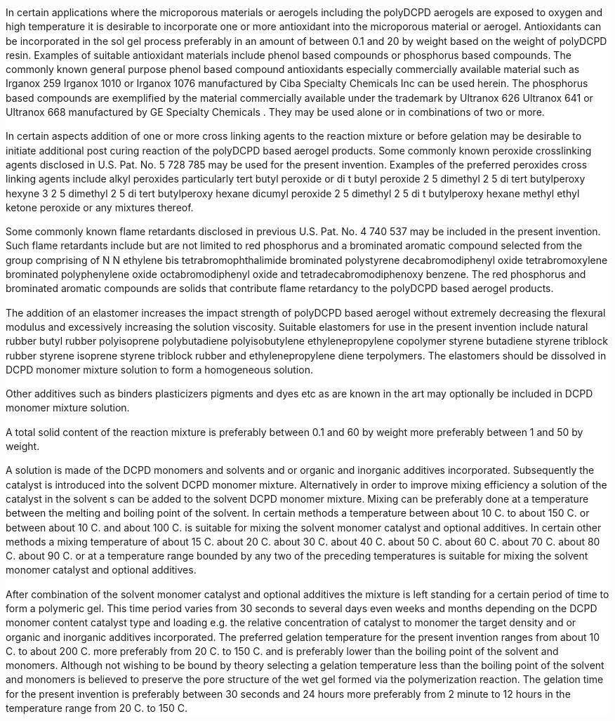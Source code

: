 In certain applications where the microporous materials or aerogels including the polyDCPD aerogels are exposed to oxygen and high temperature it is desirable to incorporate one or more antioxidant into the microporous material or aerogel. Antioxidants can be incorporated in the sol gel process preferably in an amount of between 0.1 and 20 by weight based on the weight of polyDCPD resin. Examples of suitable antioxidant materials include phenol based compounds or phosphorus based compounds. The commonly known general purpose phenol based compound antioxidants especially commercially available material such as Irganox 259 Irganox 1010 or Irganox 1076 manufactured by Ciba Specialty Chemicals Inc can be used herein. The phosphorus based compounds are exemplified by the material commercially available under the trademark by Ultranox 626 Ultranox 641 or Ultranox 668 manufactured by GE Specialty Chemicals . They may be used alone or in combinations of two or more.

In certain aspects addition of one or more cross linking agents to the reaction mixture or before gelation may be desirable to initiate additional post curing reaction of the polyDCPD based aerogel products. Some commonly known peroxide crosslinking agents disclosed in U.S. Pat. No. 5 728 785 may be used for the present invention. Examples of the preferred peroxides cross linking agents include alkyl peroxides particularly tert butyl peroxide or di t butyl peroxide 2 5 dimethyl 2 5 di tert butylperoxy hexyne 3 2 5 dimethyl 2 5 di tert butylperoxy hexane dicumyl peroxide 2 5 dimethyl 2 5 di t butylperoxy hexane methyl ethyl ketone peroxide or any mixtures thereof.

Some commonly known flame retardants disclosed in previous U.S. Pat. No. 4 740 537 may be included in the present invention. Such flame retardants include but are not limited to red phosphorus and a brominated aromatic compound selected from the group comprising of N N ethylene bis tetrabromophthalimide brominated polystyrene decabromodiphenyl oxide tetrabromoxylene brominated polyphenylene oxide octabromodiphenyl oxide and tetradecabromodiphenoxy benzene. The red phosphorus and brominated aromatic compounds are solids that contribute flame retardancy to the polyDCPD based aerogel products.

The addition of an elastomer increases the impact strength of polyDCPD based aerogel without extremely decreasing the flexural modulus and excessively increasing the solution viscosity. Suitable elastomers for use in the present invention include natural rubber butyl rubber polyisoprene polybutadiene polyisobutylene ethylenepropylene copolymer styrene butadiene styrene triblock rubber styrene isoprene styrene triblock rubber and ethylenepropylene diene terpolymers. The elastomers should be dissolved in DCPD monomer mixture solution to form a homogeneous solution.

Other additives such as binders plasticizers pigments and dyes etc as are known in the art may optionally be included in DCPD monomer mixture solution.

A total solid content of the reaction mixture is preferably between 0.1 and 60 by weight more preferably between 1 and 50 by weight.

A solution is made of the DCPD monomers and solvents and or organic and inorganic additives incorporated. Subsequently the catalyst is introduced into the solvent DCPD monomer mixture. Alternatively in order to improve mixing efficiency a solution of the catalyst in the solvent s can be added to the solvent DCPD monomer mixture. Mixing can be preferably done at a temperature between the melting and boiling point of the solvent. In certain methods a temperature between about 10 C. to about 150 C. or between about 10 C. and about 100 C. is suitable for mixing the solvent monomer catalyst and optional additives. In certain other methods a mixing temperature of about 15 C. about 20 C. about 30 C. about 40 C. about 50 C. about 60 C. about 70 C. about 80 C. about 90 C. or at a temperature range bounded by any two of the preceding temperatures is suitable for mixing the solvent monomer catalyst and optional additives.

After combination of the solvent monomer catalyst and optional additives the mixture is left standing for a certain period of time to form a polymeric gel. This time period varies from 30 seconds to several days even weeks and months depending on the DCPD monomer content catalyst type and loading e.g. the relative concentration of catalyst to monomer the target density and or organic and inorganic additives incorporated. The preferred gelation temperature for the present invention ranges from about 10 C. to about 200 C. more preferably from 20 C. to 150 C. and is preferably lower than the boiling point of the solvent and monomers. Although not wishing to be bound by theory selecting a gelation temperature less than the boiling point of the solvent and monomers is believed to preserve the pore structure of the wet gel formed via the polymerization reaction. The gelation time for the present invention is preferably between 30 seconds and 24 hours more preferably from 2 minute to 12 hours in the temperature range from 20 C. to 150 C.
